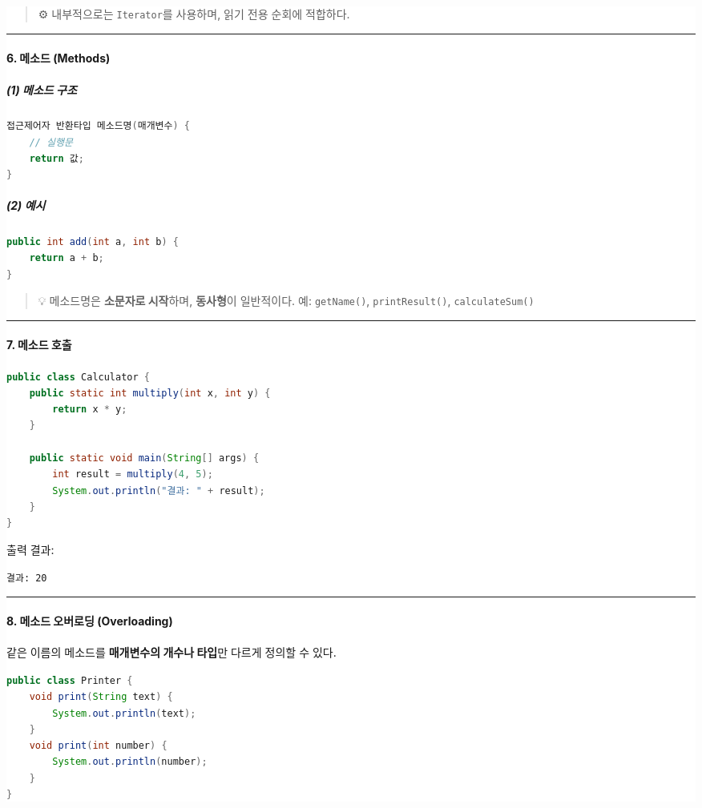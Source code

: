 > ⚙️ 내부적으로는 `Iterator`를 사용하며, 읽기 전용 순회에 적합하다.

---

#### 6. 메소드 (Methods)

##### (1) 메소드 구조

```java
접근제어자 반환타입 메소드명(매개변수) {
    // 실행문
    return 값;
}
```

##### (2) 예시

```java
public int add(int a, int b) {
    return a + b;
}
```

> 💡 메소드명은 **소문자로 시작**하며, **동사형**이 일반적이다.
> 예: `getName()`, `printResult()`, `calculateSum()`

---

#### 7. 메소드 호출

```java
public class Calculator {
    public static int multiply(int x, int y) {
        return x * y;
    }

    public static void main(String[] args) {
        int result = multiply(4, 5);
        System.out.println("결과: " + result);
    }
}
```

출력 결과:

```
결과: 20
```

---

#### 8. 메소드 오버로딩 (Overloading)

같은 이름의 메소드를 **매개변수의 개수나 타입**만 다르게 정의할 수 있다.

```java
public class Printer {
    void print(String text) {
        System.out.println(text);
    }
    void print(int number) {
        System.out.println(number);
    }
}
```
